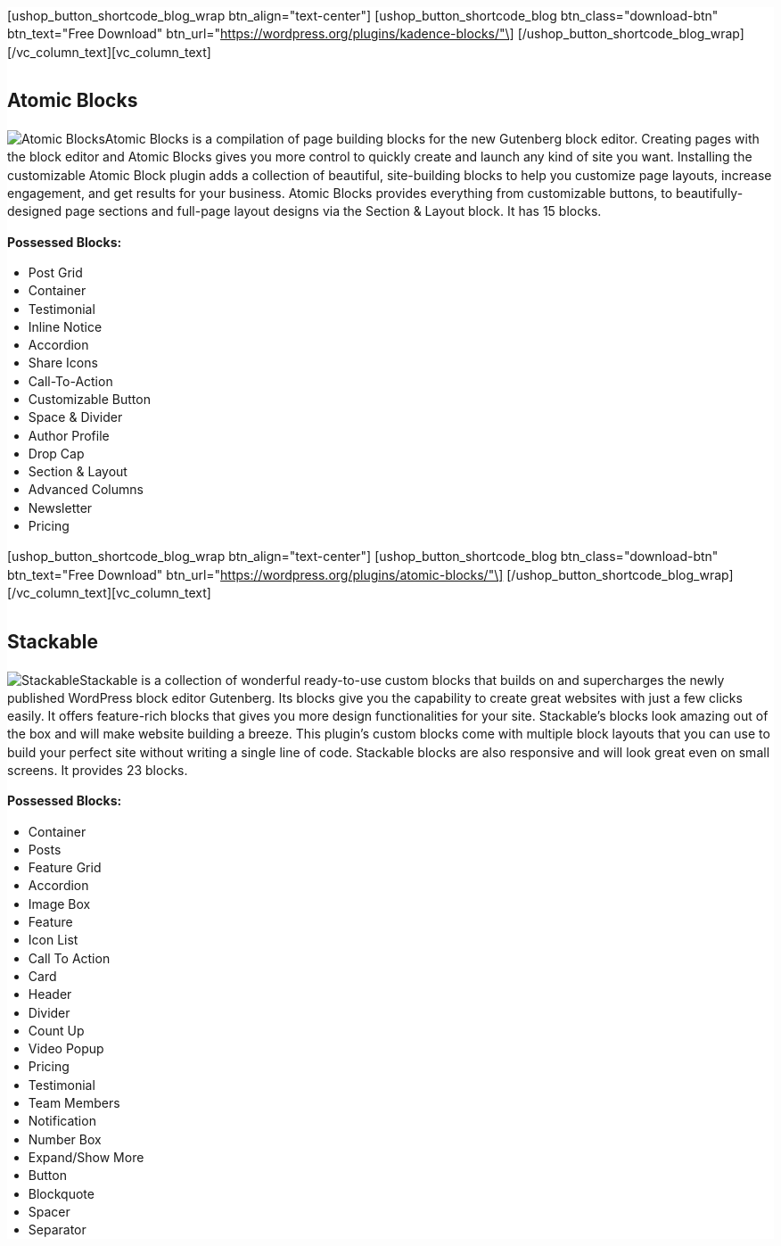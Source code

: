 \[ushop_button_shortcode_blog_wrap btn_align="text-center"\] \[ushop_button_shortcode_blog btn_class="download-btn" btn_text="Free Download" btn_url="https://wordpress.org/plugins/kadence-blocks/"\] \[/ushop_button_shortcode_blog_wrap\]\[/vc_column_text\]\[vc_column_text\]

## Atomic Blocks

![Atomic Blocks](/assets/blog/images/Atomic-Blocks.jpg)Atomic Blocks is a compilation of page building blocks for the new Gutenberg block editor. Creating pages with the block editor and Atomic Blocks gives you more control to quickly create and launch any kind of site you want. Installing the customizable Atomic Block plugin adds a collection of beautiful, site-building blocks to help you customize page layouts, increase engagement, and get results for your business. Atomic Blocks provides everything from customizable buttons, to beautifully-designed page sections and full-page layout designs via the Section & Layout block. It has 15 blocks.

**Possessed Blocks:**

- Post Grid
- Container
- Testimonial
- Inline Notice
- Accordion
- Share Icons
- Call-To-Action
- Customizable Button
- Space & Divider
- Author Profile
- Drop Cap
- Section & Layout
- Advanced Columns
- Newsletter
- Pricing

\[ushop_button_shortcode_blog_wrap btn_align="text-center"\] \[ushop_button_shortcode_blog btn_class="download-btn" btn_text="Free Download" btn_url="https://wordpress.org/plugins/atomic-blocks/"\] \[/ushop_button_shortcode_blog_wrap\]\[/vc_column_text\]\[vc_column_text\]

## Stackable

![Stackable](/assets/blog/images/Stackable.png)Stackable is a collection of wonderful ready-to-use custom blocks that builds on and supercharges the newly published WordPress block editor Gutenberg. Its blocks give you the capability to create great websites with just a few clicks easily. It offers feature-rich blocks that gives you more design functionalities for your site. Stackable’s blocks look amazing out of the box and will make website building a breeze. This plugin’s custom blocks come with multiple block layouts that you can use to build your perfect site without writing a single line of code. Stackable blocks are also responsive and will look great even on small screens. It provides 23 blocks.

**Possessed Blocks:**

- Container
- Posts
- Feature Grid
- Accordion
- Image Box
- Feature
- Icon List
- Call To Action
- Card
- Header
- Divider
- Count Up
- Video Popup
- Pricing
- Testimonial
- Team Members
- Notification
- Number Box
- Expand/Show More
- Button
- Blockquote
- Spacer
- Separator
